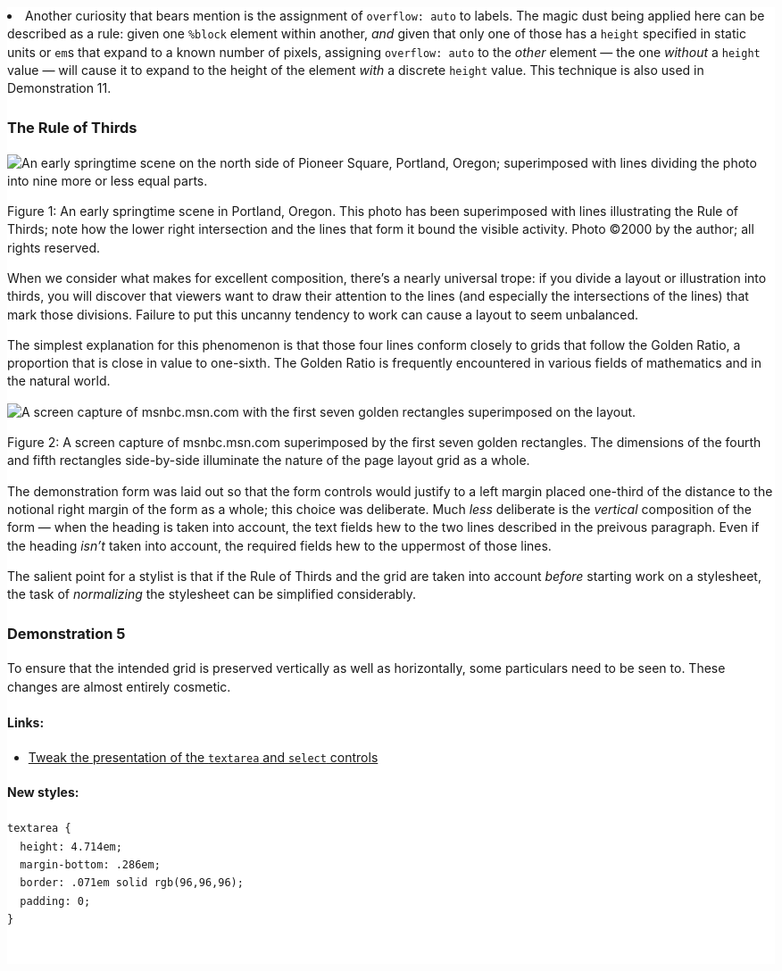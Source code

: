   <li>Another curiosity that bears mention is the assignment of <code>overflow: auto</code> to labels. The magic dust being applied here can be described as a rule: given one <code>%block</code> element within another, <em>and</em> given that only one of those has a <code>height</code> specified in static units or <code>em</code>s that expand to a known number of pixels, assigning <code>overflow: auto</code> to the <em>other</em> element &#x2014; the one <em>without</em> a <code>height</code> value &#x2014; will cause it to expand to the height of the element <em>with</em> a discrete <code>height</code> value. This technique is also used in Demonstration 11.</li>
</ul>

<h3 id="ruleofthirdsexplanation">The Rule of Thirds</h3>

<img src="http://forum-test.oslo.osa/kirby/content/articles/162-34-form-design-layout-and-presentation-with-css/bmh_forms_fig1.jpg" width="278" height="278" alt="An early springtime scene on the north side of Pioneer Square, Portland, Oregon; superimposed with lines dividing the photo into nine more or less equal parts." />
<p class="comment">Figure 1: An early springtime scene in Portland, Oregon. This photo has been superimposed with lines illustrating the Rule of Thirds; note how the lower right intersection and the lines that form it bound the visible activity. Photo &#xA9;2000 by the author; all rights reserved.</p>
<p>When we consider what makes for excellent composition, there&#x2019;s a nearly universal trope: if you divide a layout or illustration into thirds, you will discover that viewers want to draw their attention to the lines (and especially the intersections of the lines) that mark those divisions. Failure to put this uncanny tendency to work can cause a layout to seem unbalanced.</p>

<p>The simplest explanation for this phenomenon is that those four lines conform closely to grids that follow the Golden Ratio, a proportion that is close in value to one-sixth.  The Golden Ratio is frequently encountered in various fields of mathematics and in the natural world.</p>
<img src="http://forum-test.oslo.osa/kirby/content/articles/162-34-form-design-layout-and-presentation-with-css/bmh_forms_fig2.png" width="278" height="170" alt="A screen capture of msnbc.msn.com with the first seven golden rectangles superimposed on the layout." />
<p class="comment">Figure 2: A screen capture of msnbc.msn.com superimposed by the first seven golden rectangles. The dimensions of the fourth and fifth rectangles side-by-side illuminate the nature of the page layout grid as a whole.</p> 

<p>The demonstration form was laid out so that the form controls would justify to a left margin placed one-third of the distance to the notional right margin of the form as a whole; this choice was deliberate.  Much <em>less</em> deliberate is the <em>vertical</em> composition of the form &#x2014; when the heading is taken into account, the text fields hew to the two lines described in the preivous paragraph.  Even if the heading <em>isn&#x2019;t</em> taken into account, the required fields hew to the uppermost of those lines.</p>

<p>The salient point for a stylist is that if the Rule of Thirds and the grid are taken into account <em>before</em> starting work on a stylesheet, the task of <em>normalizing</em> the stylesheet can be simplified considerably.</p>

<h3 id="demo5">Demonstration 5</h3>

<p>To ensure that the intended grid is preserved vertically as well as horizontally, some particulars need to be seen to. These changes are almost entirely cosmetic.</p>

<h4>Links:</h4>

<ul>
  <li><a href="demo_form05.html">Tweak the presentation of the <code>textarea</code> and <code>select</code> controls</a></li>
</ul>

<h4>New styles:</h4>
<pre><code>textarea {
  height: 4.714em;
  margin-bottom: .286em;
  border: .071em solid rgb(96,96,96);
  padding: 0;
}
